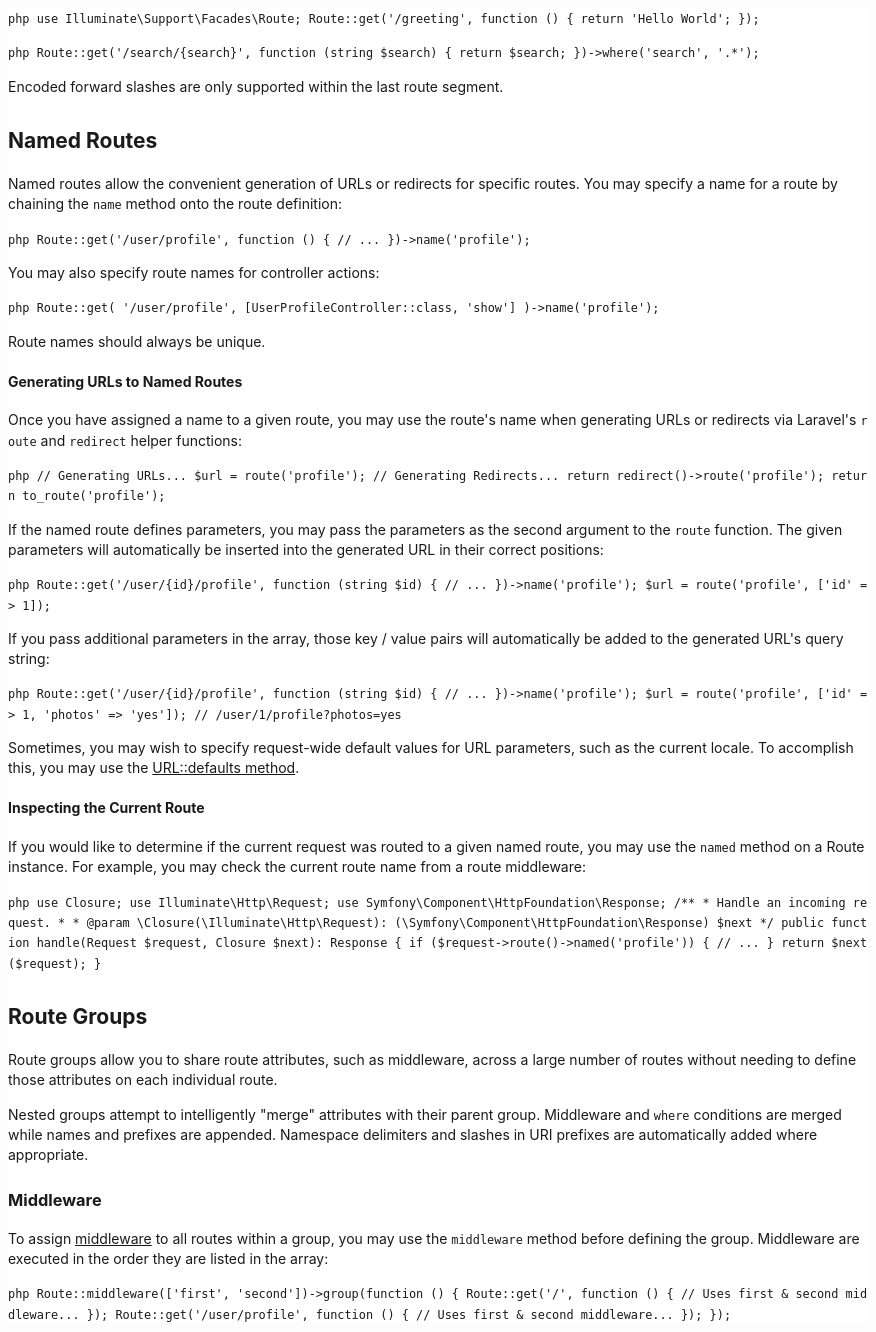 ```php use Illuminate\Support\Facades\Route; Route::get('/greeting', function () { return 'Hello World'; }); ``` 

```php Route::get('/search/{search}', function (string $search) { return $search; })->where('search', '.*'); ``` 

Encoded forward slashes are only supported within the last route segment.

## Named Routes

Named routes allow the convenient generation of URLs or redirects for specific routes. You may specify a name for a route by chaining the `name` method onto the route definition:

```php Route::get('/user/profile', function () { // ... })->name('profile'); ``` 

You may also specify route names for controller actions:

```php Route::get( '/user/profile', [UserProfileController::class, 'show'] )->name('profile'); ``` 

Route names should always be unique.

#### Generating URLs to Named Routes

Once you have assigned a name to a given route, you may use the route's name when generating URLs or redirects via Laravel's `route` and `redirect` helper functions:

```php // Generating URLs... $url = route('profile'); // Generating Redirects... return redirect()->route('profile'); return to_route('profile'); ``` 

If the named route defines parameters, you may pass the parameters as the second argument to the `route` function. The given parameters will automatically be inserted into the generated URL in their correct positions:

```php Route::get('/user/{id}/profile', function (string $id) { // ... })->name('profile'); $url = route('profile', ['id' => 1]); ``` 

If you pass additional parameters in the array, those key / value pairs will automatically be added to the generated URL's query string:

```php Route::get('/user/{id}/profile', function (string $id) { // ... })->name('profile'); $url = route('profile', ['id' => 1, 'photos' => 'yes']); // /user/1/profile?photos=yes ``` 

Sometimes, you may wish to specify request-wide default values for URL parameters, such as the current locale. To accomplish this, you may use the [URL::defaults method](/docs/12.x/urls#default-values).

#### Inspecting the Current Route

If you would like to determine if the current request was routed to a given named route, you may use the `named` method on a Route instance. For example, you may check the current route name from a route middleware:

```php use Closure; use Illuminate\Http\Request; use Symfony\Component\HttpFoundation\Response; /** * Handle an incoming request. * * @param \Closure(\Illuminate\Http\Request): (\Symfony\Component\HttpFoundation\Response) $next */ public function handle(Request $request, Closure $next): Response { if ($request->route()->named('profile')) { // ... } return $next($request); } ``` 

## Route Groups

Route groups allow you to share route attributes, such as middleware, across a large number of routes without needing to define those attributes on each individual route.

Nested groups attempt to intelligently "merge" attributes with their parent group. Middleware and `where` conditions are merged while names and prefixes are appended. Namespace delimiters and slashes in URI prefixes are automatically added where appropriate.

### Middleware

To assign [middleware](/docs/12.x/middleware) to all routes within a group, you may use the `middleware` method before defining the group. Middleware are executed in the order they are listed in the array:

```php Route::middleware(['first', 'second'])->group(function () { Route::get('/', function () { // Uses first & second middleware... }); Route::get('/user/profile', function () { // Uses first & second middleware... }); }); ``` 
```
